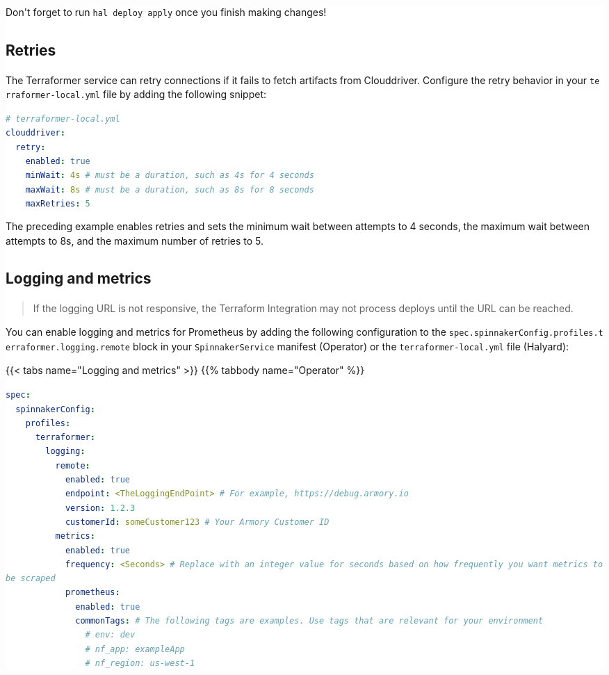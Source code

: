 Don't forget to run `hal deploy apply` once you finish making changes!

## Retries

The Terraformer service can retry connections if it fails to fetch artifacts from Clouddriver. Configure the retry behavior in your `terraformer-local.yml` file by adding the following snippet:


```yaml
# terraformer-local.yml
clouddriver:
  retry:
    enabled: true
    minWait: 4s # must be a duration, such as 4s for 4 seconds
    maxWait: 8s # must be a duration, such as 8s for 8 seconds
    maxRetries: 5
```

The preceding example enables retries and sets the minimum wait between attempts to 4 seconds, the maximum wait between attempts to 8s, and the maximum number of retries to 5.

## Logging and metrics

> If the logging URL is not responsive, the Terraform Integration may not process deploys until the URL can be reached.

You can enable logging and metrics for Prometheus by adding the following configuration to the `spec.spinnakerConfig.profiles.terraformer.logging.remote` block in your `SpinnakerService` manifest (Operator) or the `terraformer-local.yml` file (Halyard):

{{< tabs name="Logging and metrics" >}}
{{% tabbody name="Operator" %}}

```yaml
spec:
  spinnakerConfig:
    profiles:
      terraformer:
        logging:
          remote:
            enabled: true
            endpoint: <TheLoggingEndPoint> # For example, https://debug.armory.io
            version: 1.2.3
            customerId: someCustomer123 # Your Armory Customer ID
          metrics:
            enabled: true
            frequency: <Seconds> # Replace with an integer value for seconds based on how frequently you want metrics to be scraped
            prometheus:
              enabled: true
              commonTags: # The following tags are examples. Use tags that are relevant for your environment
                # env: dev
                # nf_app: exampleApp
                # nf_region: us-west-1

```
